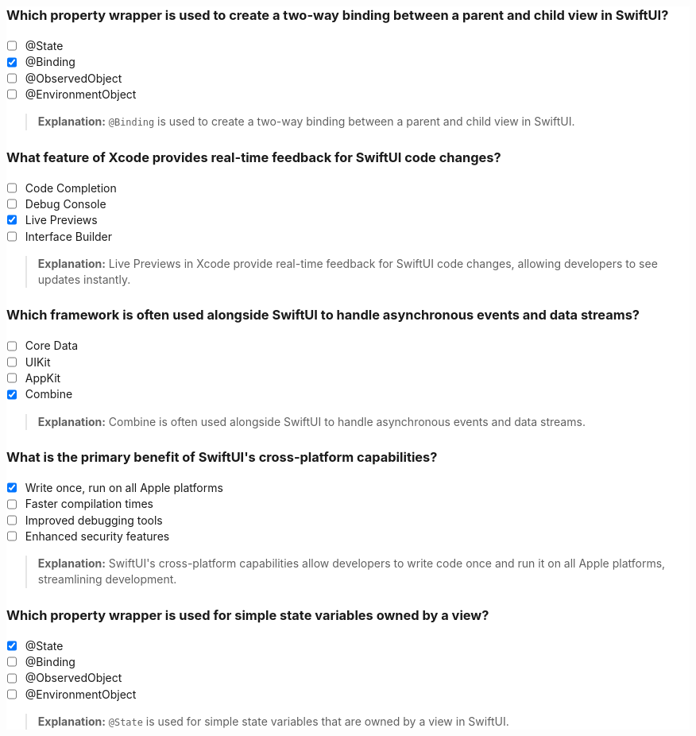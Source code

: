 ### Which property wrapper is used to create a two-way binding between a parent and child view in SwiftUI?

- [ ] @State
- [x] @Binding
- [ ] @ObservedObject
- [ ] @EnvironmentObject

> **Explanation:** `@Binding` is used to create a two-way binding between a parent and child view in SwiftUI.

### What feature of Xcode provides real-time feedback for SwiftUI code changes?

- [ ] Code Completion
- [ ] Debug Console
- [x] Live Previews
- [ ] Interface Builder

> **Explanation:** Live Previews in Xcode provide real-time feedback for SwiftUI code changes, allowing developers to see updates instantly.

### Which framework is often used alongside SwiftUI to handle asynchronous events and data streams?

- [ ] Core Data
- [ ] UIKit
- [ ] AppKit
- [x] Combine

> **Explanation:** Combine is often used alongside SwiftUI to handle asynchronous events and data streams.

### What is the primary benefit of SwiftUI's cross-platform capabilities?

- [x] Write once, run on all Apple platforms
- [ ] Faster compilation times
- [ ] Improved debugging tools
- [ ] Enhanced security features

> **Explanation:** SwiftUI's cross-platform capabilities allow developers to write code once and run it on all Apple platforms, streamlining development.

### Which property wrapper is used for simple state variables owned by a view?

- [x] @State
- [ ] @Binding
- [ ] @ObservedObject
- [ ] @EnvironmentObject

> **Explanation:** `@State` is used for simple state variables that are owned by a view in SwiftUI.

